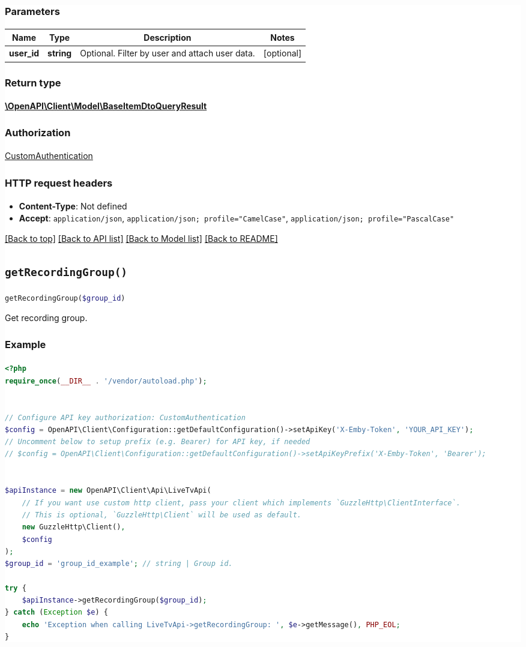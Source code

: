 ### Parameters

| Name | Type | Description  | Notes |
| ------------- | ------------- | ------------- | ------------- |
| **user_id** | **string**| Optional. Filter by user and attach user data. | [optional] |

### Return type

[**\OpenAPI\Client\Model\BaseItemDtoQueryResult**](../Model/BaseItemDtoQueryResult.md)

### Authorization

[CustomAuthentication](../../README.md#CustomAuthentication)

### HTTP request headers

- **Content-Type**: Not defined
- **Accept**: `application/json`, `application/json; profile="CamelCase"`, `application/json; profile="PascalCase"`

[[Back to top]](#) [[Back to API list]](../../README.md#endpoints)
[[Back to Model list]](../../README.md#models)
[[Back to README]](../../README.md)

## `getRecordingGroup()`

```php
getRecordingGroup($group_id)
```

Get recording group.

### Example

```php
<?php
require_once(__DIR__ . '/vendor/autoload.php');


// Configure API key authorization: CustomAuthentication
$config = OpenAPI\Client\Configuration::getDefaultConfiguration()->setApiKey('X-Emby-Token', 'YOUR_API_KEY');
// Uncomment below to setup prefix (e.g. Bearer) for API key, if needed
// $config = OpenAPI\Client\Configuration::getDefaultConfiguration()->setApiKeyPrefix('X-Emby-Token', 'Bearer');


$apiInstance = new OpenAPI\Client\Api\LiveTvApi(
    // If you want use custom http client, pass your client which implements `GuzzleHttp\ClientInterface`.
    // This is optional, `GuzzleHttp\Client` will be used as default.
    new GuzzleHttp\Client(),
    $config
);
$group_id = 'group_id_example'; // string | Group id.

try {
    $apiInstance->getRecordingGroup($group_id);
} catch (Exception $e) {
    echo 'Exception when calling LiveTvApi->getRecordingGroup: ', $e->getMessage(), PHP_EOL;
}
```
